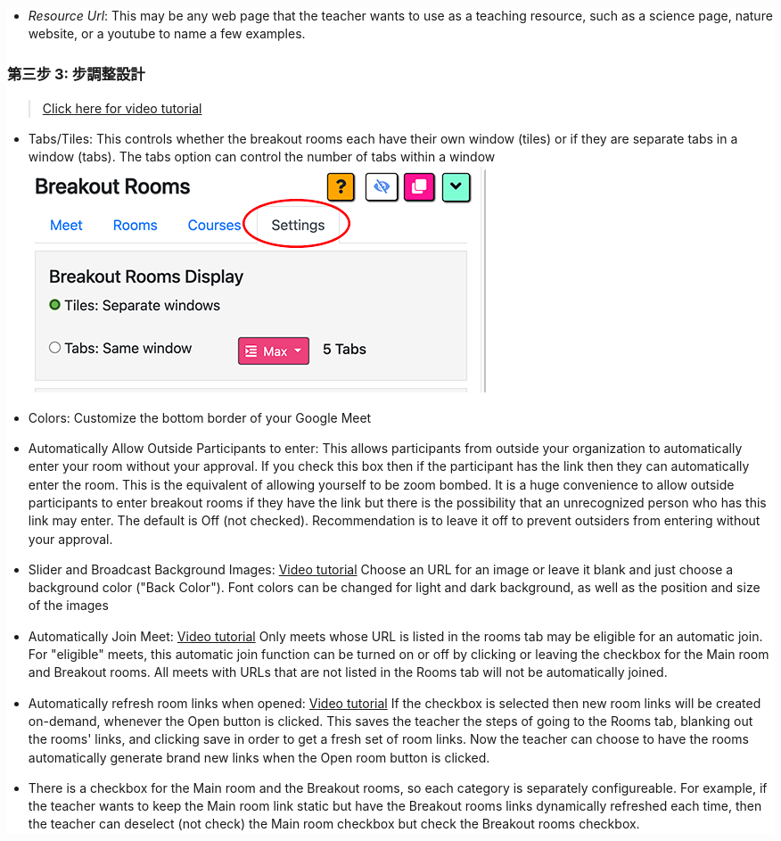   - _Resource Url_: This may be any web page that the teacher wants to use as a teaching resource, such as a science page, nature website, or a youtube to name a few examples.

### 第三步 3: 步調整設計

> [Click here for video tutorial](https://www.youtube.com/watch?v=BfOXuxOH_Zo)

- Tabs/Tiles: This controls whether the breakout rooms each have their own window (tiles) or if they are separate tabs in a window (tabs). The tabs option can control the number of tabs within a window
  ![create rooms](data/setup3.png)

- Colors: Customize the bottom border of your Google Meet

- Automatically Allow Outside Participants to enter: This allows participants from outside your organization to automatically enter your room without your approval. If you check this box then if the participant has the link then they can automatically enter the room. This is the equivalent of allowing yourself to be zoom bombed. It is a huge convenience to allow outside participants to enter breakout rooms if they have the link but there is the possibility that an unrecognized person who has this link may enter. The default is Off (not checked). Recommendation is to leave it off to prevent outsiders from entering without your approval.

- Slider and Broadcast Background Images: [Video tutorial]() Choose an URL for an image or leave it blank and just choose a background color ("Back Color"). Font colors can be changed for light and dark background, as well as the position and size of the images

- Automatically Join Meet: [Video tutorial](https://www.youtube.com/watch?v=-AHaEjdP5vg) Only meets whose URL is listed in the rooms tab may be eligible for an automatic join. For "eligible" meets, this automatic join function can be turned on or off by clicking or leaving the checkbox for the Main room and Breakout rooms. All meets with URLs that are not listed in the Rooms tab will not be automatically joined.

- Automatically refresh room links when opened: [Video tutorial](https://www.youtube.com/watch?v=YU7cMYNKrww) If the checkbox is selected then new room links will be created on-demand, whenever the Open button is clicked. This saves the teacher the steps of going to the Rooms tab, blanking out the rooms' links, and clicking save in order to get a fresh set of room links. Now the teacher can choose to have the rooms automatically generate brand new links when the Open room button is clicked.

- There is a checkbox for the Main room and the Breakout rooms, so each category is separately configureable. For example, if the teacher wants to keep the Main room link static but have the Breakout rooms links dynamically refreshed each time, then the teacher can deselect (not check) the Main room checkbox but check the Breakout rooms checkbox.
